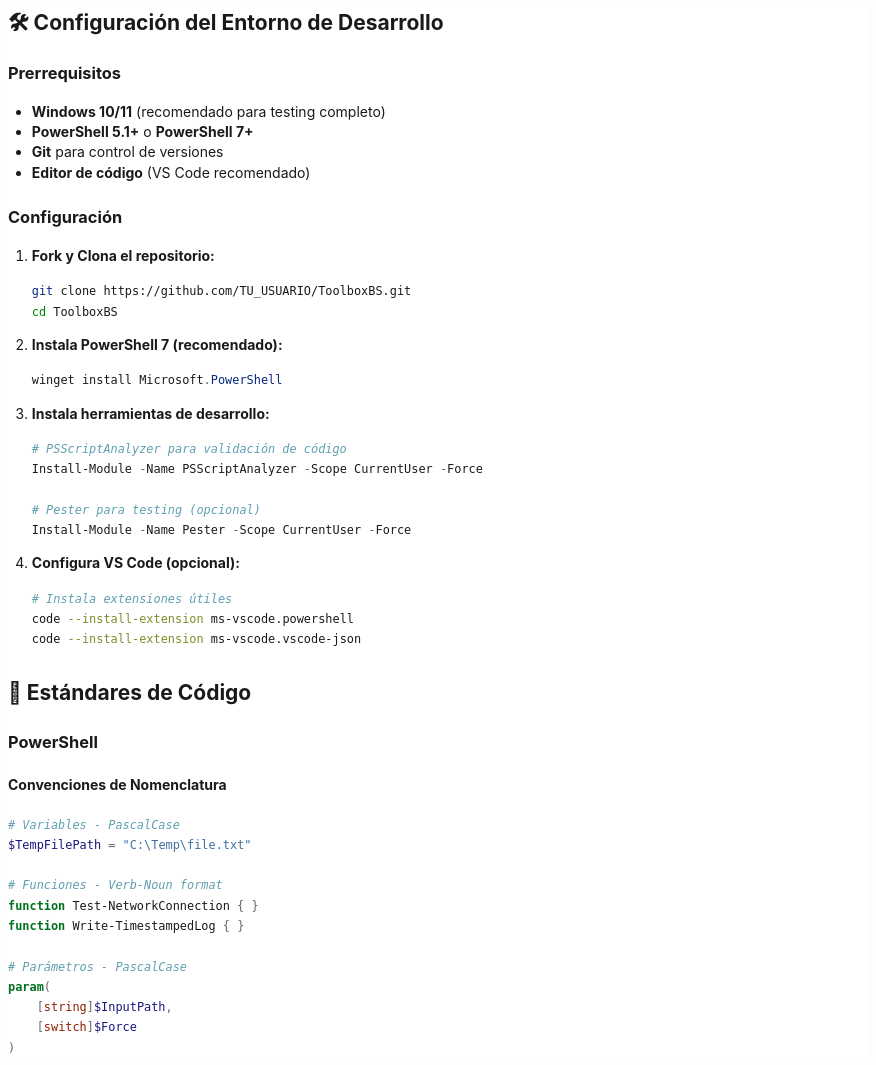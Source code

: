 ## 🛠️ Configuración del Entorno de Desarrollo

### Prerrequisitos

- **Windows 10/11** (recomendado para testing completo)
- **PowerShell 5.1+** o **PowerShell 7+**
- **Git** para control de versiones
- **Editor de código** (VS Code recomendado)

### Configuración

1. **Fork y Clona el repositorio:**
   ```bash
   git clone https://github.com/TU_USUARIO/ToolboxBS.git
   cd ToolboxBS
   ```

2. **Instala PowerShell 7 (recomendado):**
   ```powershell
   winget install Microsoft.PowerShell
   ```

3. **Instala herramientas de desarrollo:**
   ```powershell
   # PSScriptAnalyzer para validación de código
   Install-Module -Name PSScriptAnalyzer -Scope CurrentUser -Force
   
   # Pester para testing (opcional)
   Install-Module -Name Pester -Scope CurrentUser -Force
   ```

4. **Configura VS Code (opcional):**
   ```bash
   # Instala extensiones útiles
   code --install-extension ms-vscode.powershell
   code --install-extension ms-vscode.vscode-json
   ```

## 📏 Estándares de Código

### PowerShell

#### Convenciones de Nomenclatura
```powershell
# Variables - PascalCase
$TempFilePath = "C:\Temp\file.txt"

# Funciones - Verb-Noun format
function Test-NetworkConnection { }
function Write-TimestampedLog { }

# Parámetros - PascalCase
param(
    [string]$InputPath,
    [switch]$Force
)
```
